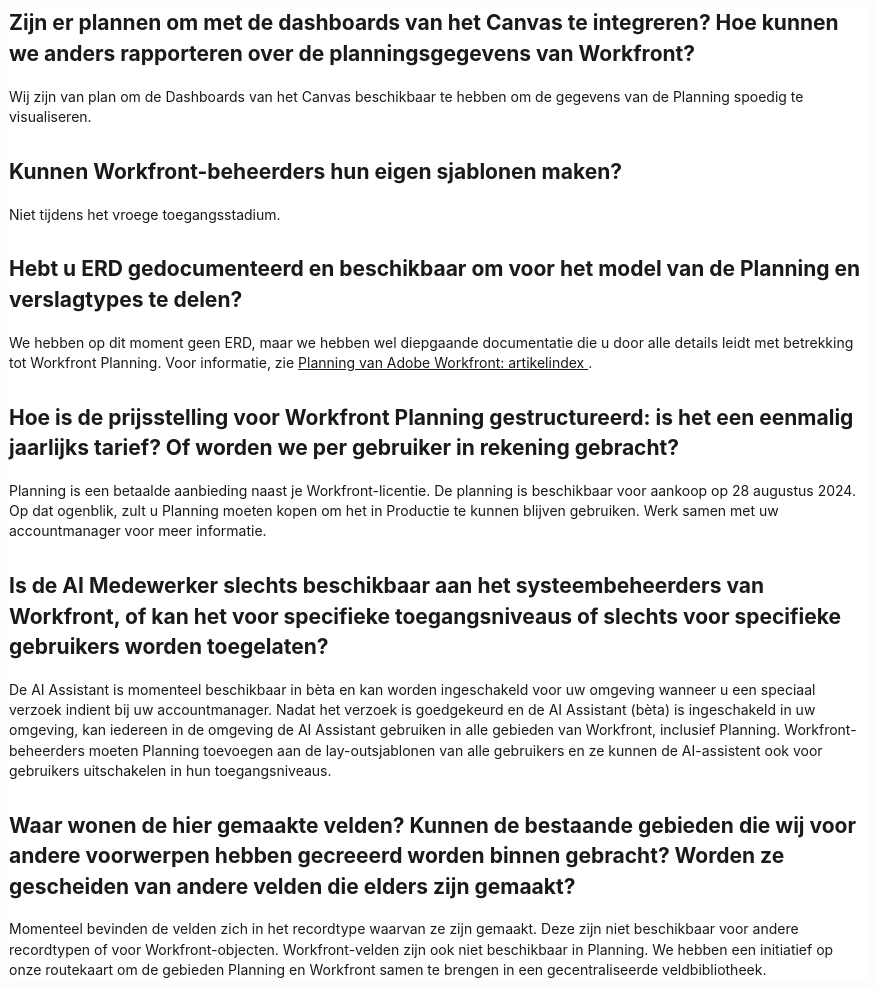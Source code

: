 





## Zijn er plannen om met de dashboards van het Canvas te integreren? Hoe kunnen we anders rapporteren over de planningsgegevens van Workfront?

Wij zijn van plan om de Dashboards van het Canvas beschikbaar te hebben om de gegevens van de Planning spoedig te visualiseren.





## Kunnen Workfront-beheerders hun eigen sjablonen maken?

Niet tijdens het vroege toegangsstadium.

## Hebt u ERD gedocumenteerd en beschikbaar om voor het model van de Planning en verslagtypes te delen?

We hebben op dit moment geen ERD, maar we hebben wel diepgaande documentatie die u door alle details leidt met betrekking tot Workfront Planning. Voor informatie, zie [ Planning van Adobe Workfront: artikelindex ](/help/quicksilver/planning/planning-information.md).

## Hoe is de prijsstelling voor Workfront Planning gestructureerd: is het een eenmalig jaarlijks tarief? Of worden we per gebruiker in rekening gebracht?

Planning is een betaalde aanbieding naast je Workfront-licentie. De planning is beschikbaar voor aankoop op 28 augustus 2024. Op dat ogenblik, zult u Planning moeten kopen om het in Productie te kunnen blijven gebruiken. Werk samen met uw accountmanager voor meer informatie.

## Is de AI Medewerker slechts beschikbaar aan het systeembeheerders van Workfront, of kan het voor specifieke toegangsniveaus of slechts voor specifieke gebruikers worden toegelaten?

De AI Assistant is momenteel beschikbaar in bèta en kan worden ingeschakeld voor uw omgeving wanneer u een speciaal verzoek indient bij uw accountmanager. Nadat het verzoek is goedgekeurd en de AI Assistant (bèta) is ingeschakeld in uw omgeving, kan iedereen in de omgeving de AI Assistant gebruiken in alle gebieden van Workfront, inclusief Planning. Workfront-beheerders moeten Planning toevoegen aan de lay-outsjablonen van alle gebruikers en ze kunnen de AI-assistent ook voor gebruikers uitschakelen in hun toegangsniveaus.

## Waar wonen de hier gemaakte velden? Kunnen de bestaande gebieden die wij voor andere voorwerpen hebben gecreeerd worden binnen gebracht? Worden ze gescheiden van andere velden die elders zijn gemaakt?

Momenteel bevinden de velden zich in het recordtype waarvan ze zijn gemaakt. Deze zijn niet beschikbaar voor andere recordtypen of voor Workfront-objecten. Workfront-velden zijn ook niet beschikbaar in Planning. We hebben een initiatief op onze routekaart om de gebieden Planning en Workfront samen te brengen in een gecentraliseerde veldbibliotheek.
